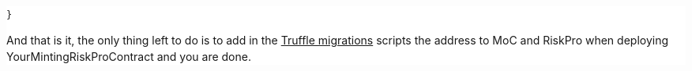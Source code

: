 ```js
}
```

And that is it, the only thing left to do is to add in the [Truffle migrations](https://www.trufflesuite.com/docs/truffle/getting-started/running-migrations) scripts the address to MoC and RiskPro when deploying YourMintingRiskProContract and you are done.
​​
